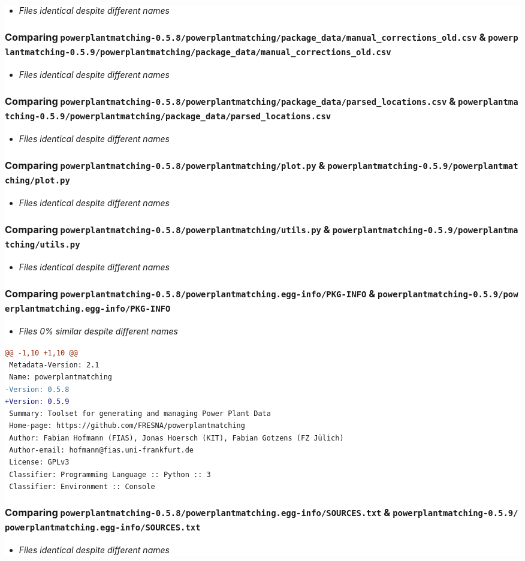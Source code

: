  * *Files identical despite different names*

### Comparing `powerplantmatching-0.5.8/powerplantmatching/package_data/manual_corrections_old.csv` & `powerplantmatching-0.5.9/powerplantmatching/package_data/manual_corrections_old.csv`

 * *Files identical despite different names*

### Comparing `powerplantmatching-0.5.8/powerplantmatching/package_data/parsed_locations.csv` & `powerplantmatching-0.5.9/powerplantmatching/package_data/parsed_locations.csv`

 * *Files identical despite different names*

### Comparing `powerplantmatching-0.5.8/powerplantmatching/plot.py` & `powerplantmatching-0.5.9/powerplantmatching/plot.py`

 * *Files identical despite different names*

### Comparing `powerplantmatching-0.5.8/powerplantmatching/utils.py` & `powerplantmatching-0.5.9/powerplantmatching/utils.py`

 * *Files identical despite different names*

### Comparing `powerplantmatching-0.5.8/powerplantmatching.egg-info/PKG-INFO` & `powerplantmatching-0.5.9/powerplantmatching.egg-info/PKG-INFO`

 * *Files 0% similar despite different names*

```diff
@@ -1,10 +1,10 @@
 Metadata-Version: 2.1
 Name: powerplantmatching
-Version: 0.5.8
+Version: 0.5.9
 Summary: Toolset for generating and managing Power Plant Data
 Home-page: https://github.com/FRESNA/powerplantmatching
 Author: Fabian Hofmann (FIAS), Jonas Hoersch (KIT), Fabian Gotzens (FZ Jülich)
 Author-email: hofmann@fias.uni-frankfurt.de
 License: GPLv3
 Classifier: Programming Language :: Python :: 3
 Classifier: Environment :: Console
```

### Comparing `powerplantmatching-0.5.8/powerplantmatching.egg-info/SOURCES.txt` & `powerplantmatching-0.5.9/powerplantmatching.egg-info/SOURCES.txt`

 * *Files identical despite different names*
